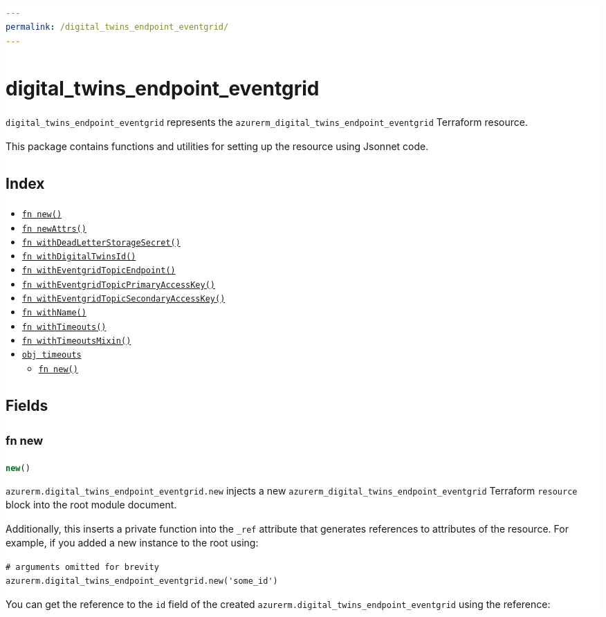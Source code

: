 ```yaml
---
permalink: /digital_twins_endpoint_eventgrid/
---
```


# digital_twins_endpoint_eventgrid

`digital_twins_endpoint_eventgrid` represents the `azurerm_digital_twins_endpoint_eventgrid` Terraform resource.



This package contains functions and utilities for setting up the resource using Jsonnet code.


## Index

* [`fn new()`](#fn-new)
* [`fn newAttrs()`](#fn-newattrs)
* [`fn withDeadLetterStorageSecret()`](#fn-withdeadletterstoragesecret)
* [`fn withDigitalTwinsId()`](#fn-withdigitaltwinsid)
* [`fn withEventgridTopicEndpoint()`](#fn-witheventgridtopicendpoint)
* [`fn withEventgridTopicPrimaryAccessKey()`](#fn-witheventgridtopicprimaryaccesskey)
* [`fn withEventgridTopicSecondaryAccessKey()`](#fn-witheventgridtopicsecondaryaccesskey)
* [`fn withName()`](#fn-withname)
* [`fn withTimeouts()`](#fn-withtimeouts)
* [`fn withTimeoutsMixin()`](#fn-withtimeoutsmixin)
* [`obj timeouts`](#obj-timeouts)
  * [`fn new()`](#fn-timeoutsnew)

## Fields

### fn new

```ts
new()
```


`azurerm.digital_twins_endpoint_eventgrid.new` injects a new `azurerm_digital_twins_endpoint_eventgrid` Terraform `resource`
block into the root module document.

Additionally, this inserts a private function into the `_ref` attribute that generates references to attributes of the
resource. For example, if you added a new instance to the root using:

    # arguments omitted for brevity
    azurerm.digital_twins_endpoint_eventgrid.new('some_id')

You can get the reference to the `id` field of the created `azurerm.digital_twins_endpoint_eventgrid` using the reference:
